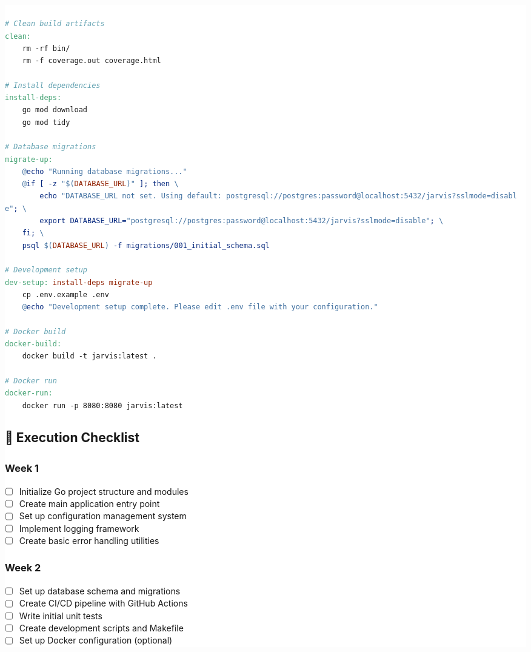 ```makefile

# Clean build artifacts
clean:
	rm -rf bin/
	rm -f coverage.out coverage.html

# Install dependencies
install-deps:
	go mod download
	go mod tidy

# Database migrations
migrate-up:
	@echo "Running database migrations..."
	@if [ -z "$(DATABASE_URL)" ]; then \
		echo "DATABASE_URL not set. Using default: postgresql://postgres:password@localhost:5432/jarvis?sslmode=disable"; \
		export DATABASE_URL="postgresql://postgres:password@localhost:5432/jarvis?sslmode=disable"; \
	fi; \
	psql $(DATABASE_URL) -f migrations/001_initial_schema.sql

# Development setup
dev-setup: install-deps migrate-up
	cp .env.example .env
	@echo "Development setup complete. Please edit .env file with your configuration."

# Docker build
docker-build:
	docker build -t jarvis:latest .

# Docker run
docker-run:
	docker run -p 8080:8080 jarvis:latest
```

## 🚀 Execution Checklist

### Week 1
- [ ] Initialize Go project structure and modules
- [ ] Create main application entry point
- [ ] Set up configuration management system
- [ ] Implement logging framework
- [ ] Create basic error handling utilities

### Week 2
- [ ] Set up database schema and migrations
- [ ] Create CI/CD pipeline with GitHub Actions
- [ ] Write initial unit tests
- [ ] Create development scripts and Makefile
- [ ] Set up Docker configuration (optional)
